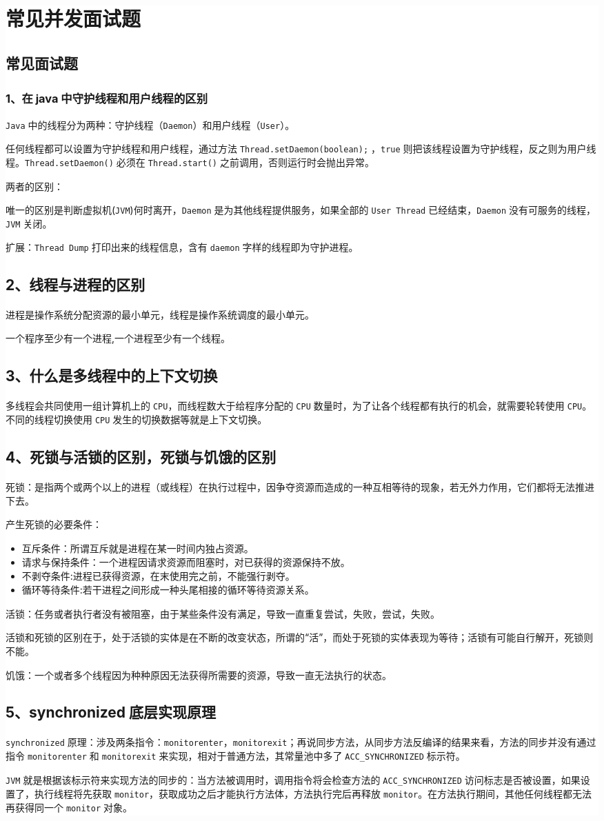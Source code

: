 # 常见并发面试题

<Counter :path="'backend'" :name="'常见并发面试题'"></Counter>

## 常见面试题

### 1、在 java 中守护线程和用户线程的区别

`Java` 中的线程分为两种：守护线程（`Daemon`）和用户线程（`User`）。

任何线程都可以设置为守护线程和用户线程，通过方法 `Thread.setDaemon(boolean);` ，`true` 则把该线程设置为守护线程，反之则为用户线程。`Thread.setDaemon()` 必须在 `Thread.start()` 之前调用，否则运行时会抛出异常。

两者的区别：

唯一的区别是判断虚拟机(`JVM`)何时离开，`Daemon` 是为其他线程提供服务，如果全部的 `User Thread` 已经结束，`Daemon` 没有可服务的线程，`JVM` 关闭。

扩展：`Thread Dump` 打印出来的线程信息，含有 `daemon` 字样的线程即为守护进程。

## 2、线程与进程的区别

进程是操作系统分配资源的最小单元，线程是操作系统调度的最小单元。

一个程序至少有一个进程,一个进程至少有一个线程。

## 3、什么是多线程中的上下文切换

多线程会共同使用一组计算机上的 `CPU`，而线程数大于给程序分配的 `CPU` 数量时，为了让各个线程都有执行的机会，就需要轮转使用 `CPU`。不同的线程切换使用 `CPU` 发生的切换数据等就是上下文切换。

## 4、死锁与活锁的区别，死锁与饥饿的区别

死锁：是指两个或两个以上的进程（或线程）在执行过程中，因争夺资源而造成的一种互相等待的现象，若无外力作用，它们都将无法推进下去。

产生死锁的必要条件：

* 互斥条件：所谓互斥就是进程在某一时间内独占资源。
* 请求与保持条件：一个进程因请求资源而阻塞时，对已获得的资源保持不放。
* 不剥夺条件:进程已获得资源，在末使用完之前，不能强行剥夺。
* 循环等待条件:若干进程之间形成一种头尾相接的循环等待资源关系。

活锁：任务或者执行者没有被阻塞，由于某些条件没有满足，导致一直重复尝试，失败，尝试，失败。

活锁和死锁的区别在于，处于活锁的实体是在不断的改变状态，所谓的“活”，而处于死锁的实体表现为等待；活锁有可能自行解开，死锁则不能。

饥饿：一个或者多个线程因为种种原因无法获得所需要的资源，导致一直无法执行的状态。

## 5、synchronized 底层实现原理

`synchronized` 原理：涉及两条指令：`monitorenter`，`monitorexit`；再说同步方法，从同步方法反编译的结果来看，方法的同步并没有通过指令 `monitorenter` 和 `monitorexit` 来实现，相对于普通方法，其常量池中多了 `ACC_SYNCHRONIZED` 标示符。

`JVM` 就是根据该标示符来实现方法的同步的：当方法被调用时，调用指令将会检查方法的 `ACC_SYNCHRONIZED` 访问标志是否被设置，如果设置了，执行线程将先获取 `monitor`，获取成功之后才能执行方法体，方法执行完后再释放 `monitor`。在方法执行期间，其他任何线程都无法再获得同一个 `monitor` 对象。
